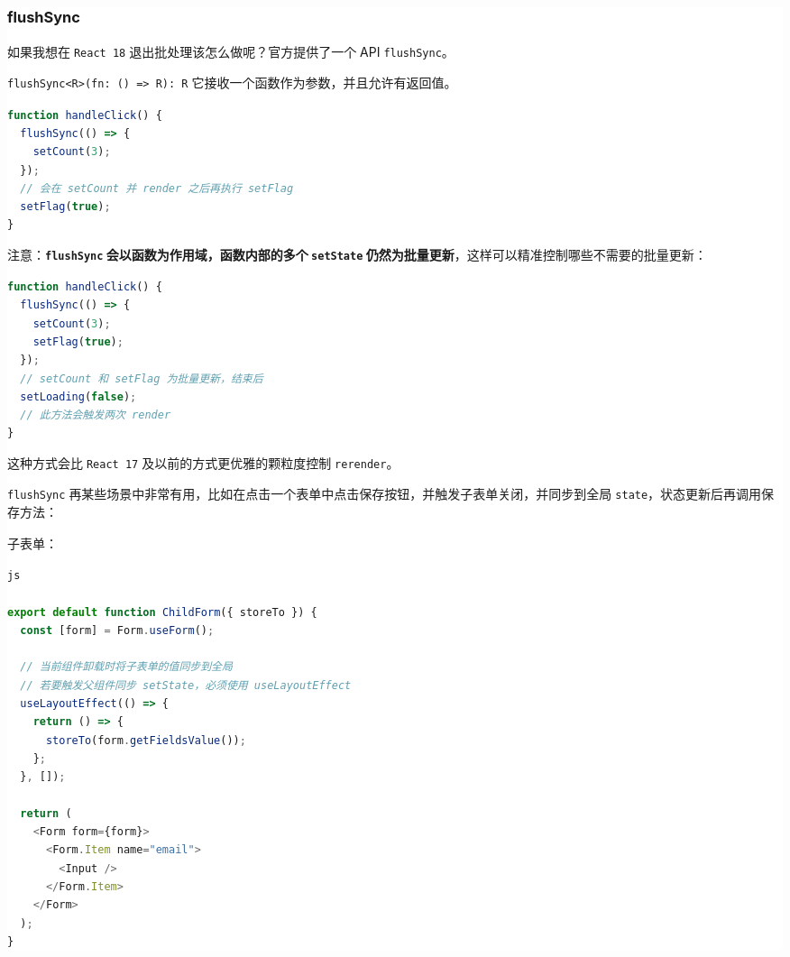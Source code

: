 ### flushSync

如果我想在 `React 18` 退出批处理该怎么做呢？官方提供了一个 API `flushSync`。

`flushSync<R>(fn: () => R): R` 它接收一个函数作为参数，并且允许有返回值。

```js
function handleClick() {
  flushSync(() => {
    setCount(3);
  });
  // 会在 setCount 并 render 之后再执行 setFlag
  setFlag(true);
}
```

注意：**`flushSync` 会以函数为作用域，函数内部的多个 `setState` 仍然为批量更新**，这样可以精准控制哪些不需要的批量更新：

```js
function handleClick() {
  flushSync(() => {
    setCount(3);
    setFlag(true);
  });
  // setCount 和 setFlag 为批量更新，结束后
  setLoading(false);
  // 此方法会触发两次 render
}
```

这种方式会比 `React 17` 及以前的方式更优雅的颗粒度控制 `rerender`。

`flushSync` 再某些场景中非常有用，比如在点击一个表单中点击保存按钮，并触发子表单关闭，并同步到全局 `state`，状态更新后再调用保存方法：

子表单：

```js
js

export default function ChildForm({ storeTo }) {
  const [form] = Form.useForm();

  // 当前组件卸载时将子表单的值同步到全局
  // 若要触发父组件同步 setState，必须使用 useLayoutEffect
  useLayoutEffect(() => {
    return () => {
      storeTo(form.getFieldsValue());
    };
  }, []);

  return (
    <Form form={form}>
      <Form.Item name="email">
        <Input />
      </Form.Item>
    </Form>
  );
}
```
